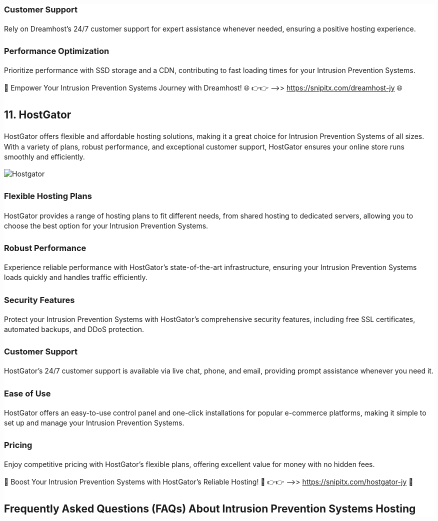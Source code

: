 ### Customer Support
Rely on Dreamhost’s 24/7 customer support for expert assistance whenever needed, ensuring a positive hosting experience.

### Performance Optimization
Prioritize performance with SSD storage and a CDN, contributing to fast loading times for your Intrusion Prevention Systems.

🚀 Empower Your Intrusion Prevention Systems Journey with Dreamhost! 🌐
👉👉 -->> https://snipitx.com/dreamhost-jy 🌐

## 11. HostGator

HostGator offers flexible and affordable hosting solutions, making it a great choice for Intrusion Prevention Systems of all sizes. With a variety of plans, robust performance, and exceptional customer support, HostGator ensures your online store runs smoothly and efficiently.

![Hostgator](https://i.imgur.com/SNC0dSu.jpeg "Hostgator Hosting")

### Flexible Hosting Plans
HostGator provides a range of hosting plans to fit different needs, from shared hosting to dedicated servers, allowing you to choose the best option for your Intrusion Prevention Systems.

### Robust Performance
Experience reliable performance with HostGator’s state-of-the-art infrastructure, ensuring your Intrusion Prevention Systems loads quickly and handles traffic efficiently.

### Security Features
Protect your Intrusion Prevention Systems with HostGator’s comprehensive security features, including free SSL certificates, automated backups, and DDoS protection.

### Customer Support
HostGator’s 24/7 customer support is available via live chat, phone, and email, providing prompt assistance whenever you need it.

### Ease of Use
HostGator offers an easy-to-use control panel and one-click installations for popular e-commerce platforms, making it simple to set up and manage your Intrusion Prevention Systems.

### Pricing
Enjoy competitive pricing with HostGator’s flexible plans, offering excellent value for money with no hidden fees.

🌟 Boost Your Intrusion Prevention Systems with HostGator’s Reliable Hosting! 🚀
👉👉 -->> https://snipitx.com/hostgator-jy 🚀

## Frequently Asked Questions (FAQs) About Intrusion Prevention Systems Hosting
